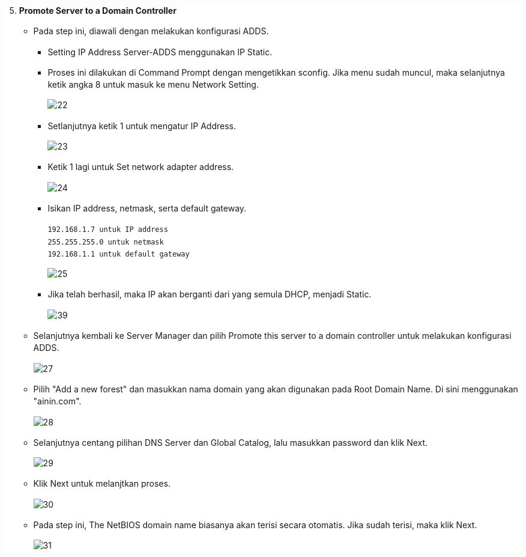 5. **Promote Server to a Domain Controller**

   - Pada step ini, diawali dengan melakukan konfigurasi ADDS.

     - Setting IP Address Server-ADDS menggunakan IP Static.

     - Proses ini dilakukan di Command Prompt dengan mengetikkan sconfig. Jika menu sudah muncul, maka selanjutnya ketik angka 8 untuk masuk ke menu Network Setting.

       ![22](https://user-images.githubusercontent.com/92904284/143679981-f038e178-ed22-4f11-8f92-6796462b200d.PNG)

     - Setlanjutnya ketik 1 untuk mengatur IP Address.

       ![23](https://user-images.githubusercontent.com/92904284/143679982-af24b380-1fa0-4c76-8fc6-bde204d09640.PNG)

     - Ketik 1 lagi untuk Set network adapter address.

       ![24](https://user-images.githubusercontent.com/92904284/143679983-9a13f9d9-0097-49d3-989b-c309390a50f4.PNG)

     - Isikan IP address, netmask, serta default gateway.

       ```markdown
       192.168.1.7 untuk IP address
       255.255.255.0 untuk netmask
       192.168.1.1 untuk default gateway
       ```

       

       ![25](https://user-images.githubusercontent.com/92904284/143679984-bba104c8-311f-4cab-89e5-3a4ad7d236d4.PNG)

     - Jika telah berhasil, maka IP akan berganti dari yang semula DHCP, menjadi Static.

       ![39](https://user-images.githubusercontent.com/92904284/143680037-ab1a4ae1-46d6-41a0-9c06-ac5195f99c63.PNG)

   - Selanjutnya kembali ke Server Manager dan pilih Promote this server to a domain controller untuk melakukan konfigurasi ADDS.

     ![27](https://user-images.githubusercontent.com/92904284/143679987-2c10ef4d-424e-44b0-a816-e6d0398ca445.PNG)

   - Pilih "Add a new forest" dan masukkan nama domain yang akan digunakan pada Root Domain Name. Di sini menggunakan "ainin.com".

     ![28](https://user-images.githubusercontent.com/92904284/143679988-f0bdd441-d261-4606-b4d7-d5f35277c15f.PNG)

   - Selanjutnya centang pilihan DNS Server dan Global Catalog, lalu masukkan password dan klik Next.

     ![29](https://user-images.githubusercontent.com/92904284/143679990-9183ea13-0cec-4fb3-86ca-c523ae9525fe.PNG)

   - Klik Next untuk melanjtkan proses.

     ![30](https://user-images.githubusercontent.com/92904284/143679992-9ec425fe-13c2-4ec2-81a1-3fd6ffa213d3.PNG)

   - Pada step ini, The NetBIOS domain name biasanya akan terisi secara otomatis. Jika sudah terisi, maka klik Next.

     ![31](https://user-images.githubusercontent.com/92904284/143680068-5789b5a9-4979-428f-89aa-46a8c6e05ba4.PNG)

